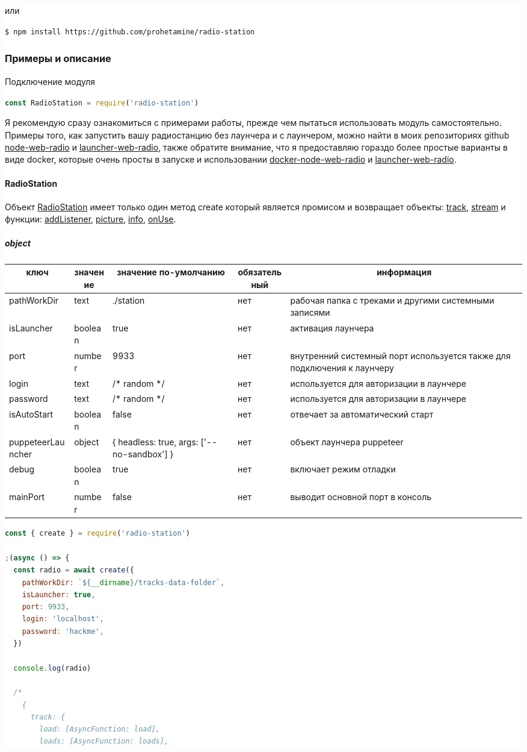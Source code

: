 или

```sh
$ npm install https://github.com/prohetamine/radio-station
```

### Примеры и описание

Подключение модуля

```javascript
const RadioStation = require('radio-station')
```

Я рекомендую сразу ознакомиться с примерами работы, прежде чем пытаться использовать модуль самостоятельно. Примеры того, как запустить вашу радиостанцию без лаунчера и с лаунчером, можно найти в моих репозиториях github [node-web-radio](https://github.com/prohetamine/node-web-radio) и [launcher-web-radio](https://github.com/prohetamine/launcher-web-radio), также обратите внимание, что я предоставляю гораздо более простые варианты в виде docker, которые очень просты в запуске и использовании [docker-node-web-radio](https://github.com/prohetamine/docker-node-web-radio) и [launcher-web-radio](https://github.com/prohetamine/docker-launcher-web-radio).

#### <a name="radiostation">RadioStation</a>

Объект [RadioStation](#radiostation) имеет только один метод create который является промисом и возвращает объекты: [track](#track), [stream](#stream) и функции: [addListener](#classic), [picture](#classic), [info](#classic), [onUse](#classic).

##### object

| ключ | значение | значение по-умолчанию | обязательный | информация |
| ------ | ------ | ------ | ------ | ------ |
| pathWorkDir | text | ./station | нет | рабочая папка с треками и другими системными записями |
| isLauncher | boolean | true | нет | активация лаунчера |
| port | number | 9933 | нет | внутренний системный порт используется также для подключения к лаунчеру |
| login | text | /* random */ | нет | используется для авторизации в лаунчере |
| password | text | /* random */ | нет | используется для авторизации в лаунчере |
| isAutoStart | boolean | false | нет | отвечает за автоматический старт |
| puppeteerLauncher | object | { headless: true, args: ['--no-sandbox'] } | нет | объект лаунчера puppeteer |
| debug | boolean | true | нет | включает режим отладки |
| mainPort | number | false | нет | выводит основной порт в консоль |


```javascript
const { create } = require('radio-station')

;(async () => {
  const radio = await create({
    pathWorkDir: `${__dirname}/tracks-data-folder`,
    isLauncher: true,
    port: 9933,
    login: 'localhost',
    password: 'hackme',
  })

  console.log(radio)

  /*
    {
      track: {
        load: [AsyncFunction: load],
        loads: [AsyncFunction: loads],
```